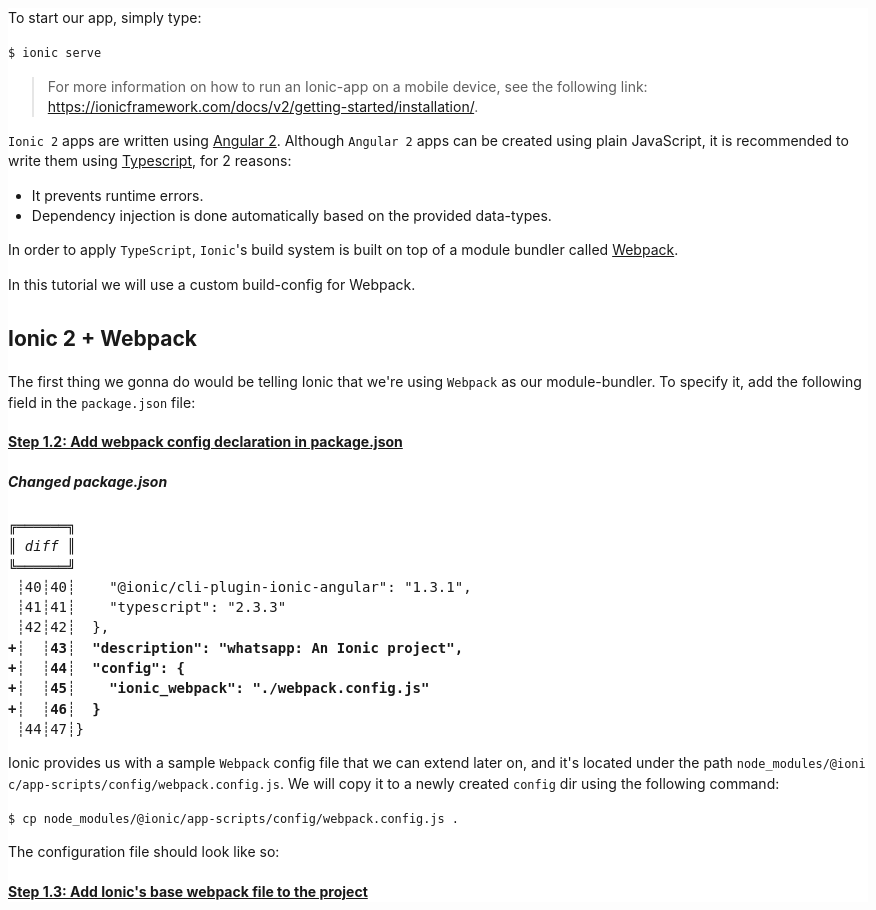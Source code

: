 [}]: #

To start our app, simply type:

    $ ionic serve

> For more information on how to run an Ionic-app on a mobile device, see the following link: https://ionicframework.com/docs/v2/getting-started/installation/.

`Ionic 2` apps are written using [Angular 2](https://angular.io). Although `Angular 2` apps can be created using plain JavaScript, it is recommended to write them using [Typescript](https://typescriptlang.org), for 2 reasons:

- It prevents runtime errors.
- Dependency injection is done automatically based on the provided data-types.

In order to apply `TypeScript`, `Ionic`'s build system is built on top of a module bundler called [Webpack](https://webpack.github.io).

In this tutorial we will use a custom build-config for Webpack.

## Ionic 2 + Webpack

The first thing we gonna do would be telling Ionic that we're using `Webpack` as our module-bundler. To specify it, add the following field in the `package.json` file:

[{]: <helper> (diffStep 1.2)

#### [Step 1.2: Add webpack config declaration in package.json](https://github.com/Urigo/Ionic2CLI-Meteor-WhatsApp/commit/89bb7f8)

##### Changed package.json
<pre>
<i>╔══════╗</i>
<i>║ diff ║</i>
<i>╚══════╝</i>
 ┊40┊40┊    &quot;@ionic/cli-plugin-ionic-angular&quot;: &quot;1.3.1&quot;,
 ┊41┊41┊    &quot;typescript&quot;: &quot;2.3.3&quot;
 ┊42┊42┊  },
<b>+┊  ┊43┊  &quot;description&quot;: &quot;whatsapp: An Ionic project&quot;,</b>
<b>+┊  ┊44┊  &quot;config&quot;: {</b>
<b>+┊  ┊45┊    &quot;ionic_webpack&quot;: &quot;./webpack.config.js&quot;</b>
<b>+┊  ┊46┊  }</b>
 ┊44┊47┊}
</pre>

[}]: #

Ionic provides us with a sample `Webpack` config file that we can extend later on, and it's located under the path `node_modules/@ionic/app-scripts/config/webpack.config.js`. We will copy it to a newly created `config` dir using the following command:

    $ cp node_modules/@ionic/app-scripts/config/webpack.config.js .

The configuration file should look like so:

[{]: <helper> (diffStep 1.3)

#### [Step 1.3: Add Ionic&#x27;s base webpack file to the project](https://github.com/Urigo/Ionic2CLI-Meteor-WhatsApp/commit/0062f0f)


[{]: <helper> (diffStep 1.1)
[{]: <helper> (diffStep 1.4)
[{]: <helper> (diffStep 1.5)
[{]: <helper> (diffStep 1.7)
[{]: <helper> (diffStep 1.9)
[{]: <helper> (navStep nextRef="https://angular-meteor.com/tutorials/whatsapp2/ionic/chats-page" prevRef="https://angular-meteor.com/tutorials/whatsapp2-tutorial")